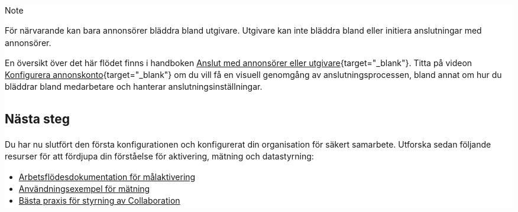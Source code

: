 >[!NOTE]
>
>För närvarande kan bara annonsörer bläddra bland utgivare. Utgivare kan inte bläddra bland eller initiera anslutningar med annonsörer.

En översikt över det här flödet finns i handboken [Anslut med annonsörer eller utgivare](./connect/establishing-connections.md){target="_blank"}. Titta på videon [Konfigurera annonskonto](https://experienceleague.adobe.com/sv/docs/platform-learn/tutorials/collaboration/connect-with-publishers){target="_blank"} om du vill få en visuell genomgång av anslutningsprocessen, bland annat om hur du bläddrar bland medarbetare och hanterar anslutningsinställningar.

## Nästa steg

Du har nu slutfört den första konfigurationen och konfigurerat din organisation för säkert samarbete. Utforska sedan följande resurser för att fördjupa din förståelse för aktivering, mätning och datastyrning:

- [Arbetsflödesdokumentation för målaktivering](./collaborate/activate.md)
- [Användningsexempel för mätning](./collaborate/measure.md)
- [Bästa praxis för styrning av Collaboration](./setup/onboard-audiences.md#governance-policy-and-enforcement-actions)

